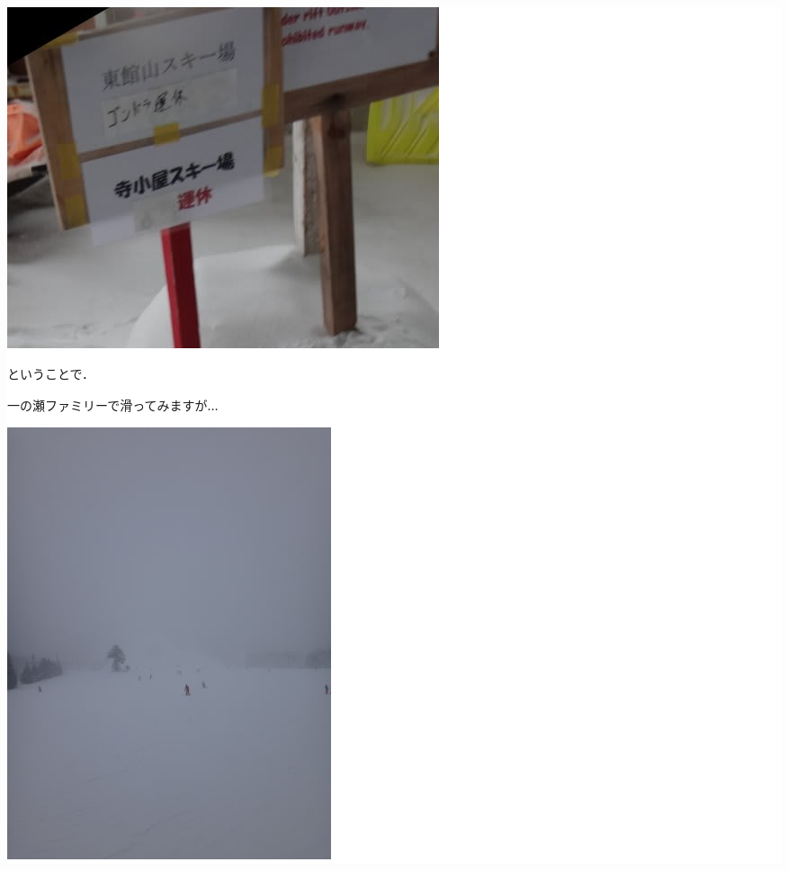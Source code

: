 ![bddf47e483ff265d2f2a5c935bc0c730.jpg](images/bddf47e483ff265d2f2a5c935bc0c730.jpg)







ということで．


一の瀬ファミリーで滑ってみますが…




![aec41f582bd7edfb2751c7b678817af2.jpg](images/aec41f582bd7edfb2751c7b678817af2.jpg)
